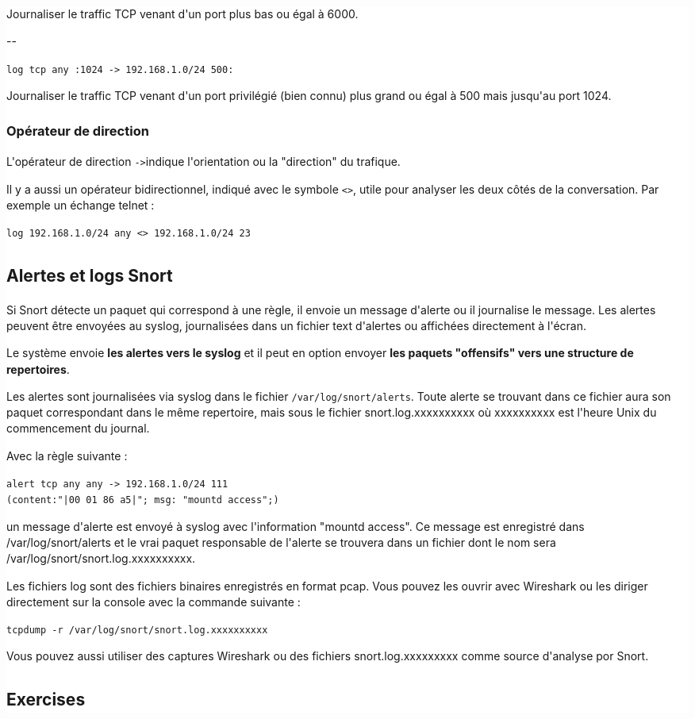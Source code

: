 Journaliser le traffic TCP venant d'un port plus bas ou égal à 6000.

--

```
log tcp any :1024 -> 192.168.1.0/24 500:
```

Journaliser le traffic TCP venant d'un port privilégié (bien connu) plus grand ou égal à 500 mais jusqu'au port 1024.


### Opérateur de direction

L'opérateur de direction `->`indique l'orientation ou la "direction" du trafique. 

Il y a aussi un opérateur bidirectionnel, indiqué avec le symbole `<>`, utile pour analyser les deux côtés de la conversation. Par exemple un échange telnet :

```
log 192.168.1.0/24 any <> 192.168.1.0/24 23
```

## Alertes et logs Snort

Si Snort détecte un paquet qui correspond à une règle, il envoie un message d'alerte ou il journalise le message. Les alertes peuvent être envoyées au syslog, journalisées dans un fichier text d'alertes ou affichées directement à l'écran.

Le système envoie **les alertes vers le syslog** et il peut en option envoyer **les paquets "offensifs" vers une structure de repertoires**.

Les alertes sont journalisées via syslog dans le fichier `/var/log/snort/alerts`. Toute alerte se trouvant dans ce fichier aura son paquet correspondant dans le même repertoire, mais sous le fichier snort.log.xxxxxxxxxx où xxxxxxxxxx est l'heure Unix du commencement du journal.

Avec la règle suivante :

```
alert tcp any any -> 192.168.1.0/24 111
(content:"|00 01 86 a5|"; msg: "mountd access";)
```

un message d'alerte est envoyé à syslog avec l'information "mountd access". Ce message est enregistré dans /var/log/snort/alerts et le vrai paquet responsable de l'alerte se trouvera dans un fichier dont le nom sera /var/log/snort/snort.log.xxxxxxxxxx.

Les fichiers log sont des fichiers binaires enregistrés en format pcap. Vous pouvez les ouvrir avec Wireshark ou les diriger directement sur la console avec la commande suivante :

```
tcpdump -r /var/log/snort/snort.log.xxxxxxxxxx
```

Vous pouvez aussi utiliser des captures Wireshark ou des fichiers snort.log.xxxxxxxxx comme source d'analyse por Snort.

## Exercises
